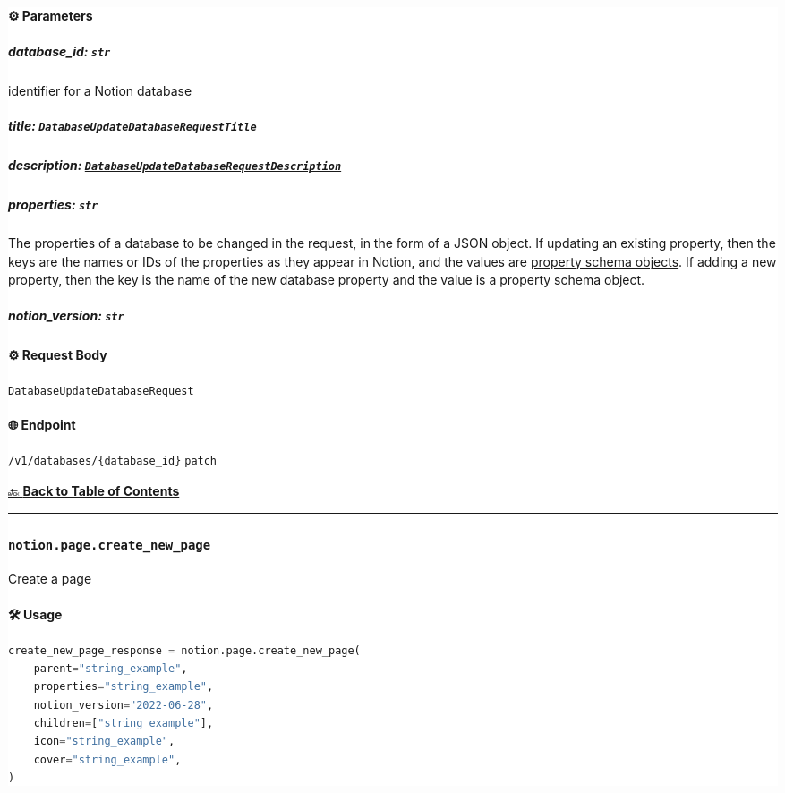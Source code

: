 #### ⚙️ Parameters<a id="⚙️-parameters"></a>

##### database_id: `str`<a id="database_id-str"></a>

identifier for a Notion database

##### title: [`DatabaseUpdateDatabaseRequestTitle`](./notion_python_sdk/type/database_update_database_request_title.py)<a id="title-databaseupdatedatabaserequesttitlenotion_python_sdktypedatabase_update_database_request_titlepy"></a>

##### description: [`DatabaseUpdateDatabaseRequestDescription`](./notion_python_sdk/type/database_update_database_request_description.py)<a id="description-databaseupdatedatabaserequestdescriptionnotion_python_sdktypedatabase_update_database_request_descriptionpy"></a>

##### properties: `str`<a id="properties-str"></a>

The properties of a database to be changed in the request, in the form of a JSON object. If updating an existing property, then the keys are the names or IDs of the properties as they appear in Notion, and the values are [property schema objects](ref:property-schema-object). If adding a new property, then the key is the name of the new database property and the value is a [property schema object](ref:property-schema-object).

##### notion_version: `str`<a id="notion_version-str"></a>

#### ⚙️ Request Body<a id="⚙️-request-body"></a>

[`DatabaseUpdateDatabaseRequest`](./notion_python_sdk/type/database_update_database_request.py)
#### 🌐 Endpoint<a id="🌐-endpoint"></a>

`/v1/databases/{database_id}` `patch`

[🔙 **Back to Table of Contents**](#table-of-contents)

---

### `notion.page.create_new_page`<a id="notionpagecreate_new_page"></a>

Create a page

#### 🛠️ Usage<a id="🛠️-usage"></a>

```python
create_new_page_response = notion.page.create_new_page(
    parent="string_example",
    properties="string_example",
    notion_version="2022-06-28",
    children=["string_example"],
    icon="string_example",
    cover="string_example",
)
```
